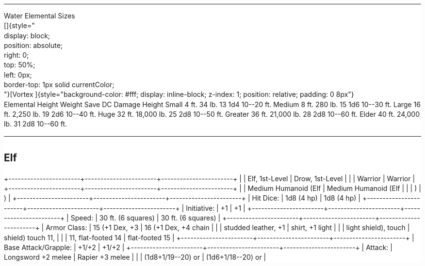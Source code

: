   ----------------------- -------- ------------ ---------------------------------------------------------------------------------------------------------------------------------- -------- ------------
  Water Elemental Sizes                                                                                                                                                                     
                                                []{style="                                                                                                                                  
                                                                display: block;                                                                                                             
                                                                position: absolute;                                                                                                         
                                                                right: 0;                                                                                                                   
                                                                top: 50%;                                                                                                                   
                                                                left: 0px;                                                                                                                  
                                                                border-top: 1px solid currentColor;                                                                                         
                                                              "}[Vortex ]{style="background-color: #fff; display: inline-block; z-index: 1; position: relative; padding: 0 8px"}            
  Elemental               Height   Weight       Save DC                                                                                                                            Damage   Height
  Small                   4 ft.    34 lb.       13                                                                                                                                 1d4      10--20 ft.
  Medium                  8 ft.    280 lb.      15                                                                                                                                 1d6      10--30 ft.
  Large                   16 ft.   2,250 lb.    19                                                                                                                                 2d6      10--40 ft.
  Huge                    32 ft.   18,000 lb.   25                                                                                                                                 2d8      10--50 ft.
  Greater                 36 ft.   21,000 lb.   28                                                                                                                                 2d8      10--60 ft.
  Elder                   40 ft.   24,000 lb.   31                                                                                                                                 2d8      10--60 ft.
  ----------------------- -------- ------------ ---------------------------------------------------------------------------------------------------------------------------------- -------- ------------

## Elf

+-----------------------+-----------------------+-----------------------+
|                       | Elf, 1st-Level        | Drow, 1st-Level       |
|                       | Warrior               | Warrior               |
+-----------------------+-----------------------+-----------------------+
|                       | Medium Humanoid (Elf  | Medium Humanoid (Elf  |
|                       | )                     | )                     |
+-----------------------+-----------------------+-----------------------+
| Hit Dice:             | 1d8 (4 hp)            | 1d8 (4 hp)            |
+-----------------------+-----------------------+-----------------------+
| Initiative:           | +1                    | +1                    |
+-----------------------+-----------------------+-----------------------+
| Speed:                | 30 ft. (6 squares)    | 30 ft. (6 squares)    |
+-----------------------+-----------------------+-----------------------+
| Armor Class:          | 15 (+1 Dex, +3        | 16 (+1 Dex, +4 chain  |
|                       | studded leather, +1   | shirt, +1 light       |
|                       | light shield), touch  | shield) touch 11,     |
|                       | 11, flat-footed 14    | flat-footed 15        |
+-----------------------+-----------------------+-----------------------+
| Base Attack/Grapple:  | +1/+2                 | +1/+2                 |
+-----------------------+-----------------------+-----------------------+
| Attack:               | Longsword +2 melee    | Rapier +3 melee       |
|                       | (1d8+1/19--20) or     | (1d6+1/18--20) or     |